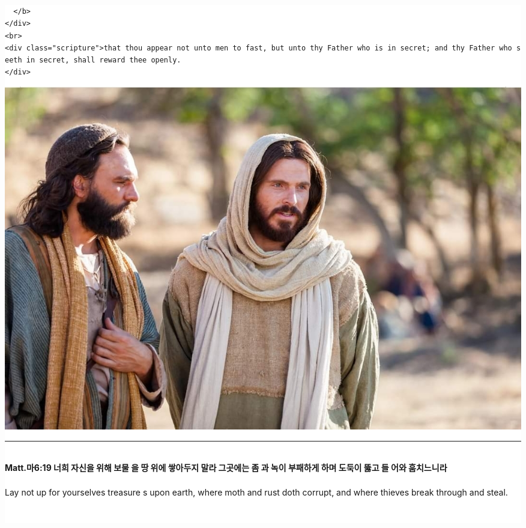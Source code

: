       </b>
    </div>
    <br>
    <div class="scripture">that thou appear not unto men to fast, but unto thy Father who is in secret; and thy Father who seeth in secret, shall reward thee openly. 
    </div>         
  </div>
  <div class="image-container">
    <img src='../../pictures/picture_100.jpg'>
  </div>
</div>

---

<div class="columns">
  <div class="scriptures">
    <br>
    <div class="scripture">
      <b>Matt.마6:19 너희 자신을 위해 보물 을 땅 위에 쌓아두지 말라 그곳에는 좀 과 녹이 부패하게 하며 도둑이 뚫고 들 어와 훔치느니라 
      </b>
    </div>
    <br>
    <div class="scripture">Lay not up for yourselves treasure s upon earth, where moth and rust doth corrupt, and where thieves break through and steal. 
    </div>
    <br>
    <div class="scripture">
      <b>
      </b>
    </div>
    <br>
    <div class="scripture">
    </div>         
  </div>
  <div class="image-container">